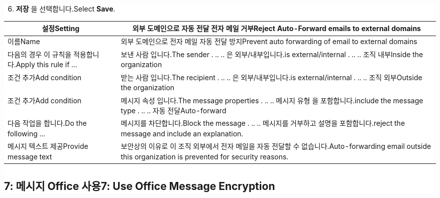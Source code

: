 6. <span data-ttu-id="b94b1-282">**저장** 을 선택합니다.</span><span class="sxs-lookup"><span data-stu-id="b94b1-282">Select **Save**.</span></span>

|<span data-ttu-id="b94b1-283">설정</span><span class="sxs-lookup"><span data-stu-id="b94b1-283">Setting</span></span>|<span data-ttu-id="b94b1-284">외부 도메인으로 자동 전달 전자 메일 거부</span><span class="sxs-lookup"><span data-stu-id="b94b1-284">Reject Auto-Forward emails to external domains</span></span>|
|---|---|
|<span data-ttu-id="b94b1-285">이름</span><span class="sxs-lookup"><span data-stu-id="b94b1-285">Name</span></span>|<span data-ttu-id="b94b1-286">외부 도메인으로 전자 메일 자동 전달 방지</span><span class="sxs-lookup"><span data-stu-id="b94b1-286">Prevent auto forwarding of email to external domains</span></span>|
|<span data-ttu-id="b94b1-287">다음의 경우 이 규칙을 적용합니다.</span><span class="sxs-lookup"><span data-stu-id="b94b1-287">Apply this rule if ...</span></span>|<span data-ttu-id="b94b1-288">보낸 사람 입니다.</span><span class="sxs-lookup"><span data-stu-id="b94b1-288">The sender .</span></span> <span data-ttu-id="b94b1-289">.</span><span class="sxs-lookup"><span data-stu-id="b94b1-289">.</span></span> <span data-ttu-id="b94b1-290">.</span><span class="sxs-lookup"><span data-stu-id="b94b1-290">.</span></span> <span data-ttu-id="b94b1-291">은 외부/내부입니다.</span><span class="sxs-lookup"><span data-stu-id="b94b1-291">is external/internal .</span></span> <span data-ttu-id="b94b1-292">.</span><span class="sxs-lookup"><span data-stu-id="b94b1-292">.</span></span> <span data-ttu-id="b94b1-293">.</span><span class="sxs-lookup"><span data-stu-id="b94b1-293">.</span></span> <span data-ttu-id="b94b1-294">조직 내부</span><span class="sxs-lookup"><span data-stu-id="b94b1-294">Inside the organization</span></span>|
|<span data-ttu-id="b94b1-295">조건 추가</span><span class="sxs-lookup"><span data-stu-id="b94b1-295">Add condition</span></span>|<span data-ttu-id="b94b1-296">받는 사람 입니다.</span><span class="sxs-lookup"><span data-stu-id="b94b1-296">The recipient .</span></span> <span data-ttu-id="b94b1-297">.</span><span class="sxs-lookup"><span data-stu-id="b94b1-297">.</span></span> <span data-ttu-id="b94b1-298">.</span><span class="sxs-lookup"><span data-stu-id="b94b1-298">.</span></span> <span data-ttu-id="b94b1-299">은 외부/내부입니다.</span><span class="sxs-lookup"><span data-stu-id="b94b1-299">is external/internal .</span></span> <span data-ttu-id="b94b1-300">.</span><span class="sxs-lookup"><span data-stu-id="b94b1-300">.</span></span> <span data-ttu-id="b94b1-301">.</span><span class="sxs-lookup"><span data-stu-id="b94b1-301">.</span></span> <span data-ttu-id="b94b1-302">조직 외부</span><span class="sxs-lookup"><span data-stu-id="b94b1-302">Outside the organization</span></span>|
|<span data-ttu-id="b94b1-303">조건 추가</span><span class="sxs-lookup"><span data-stu-id="b94b1-303">Add condition</span></span>|<span data-ttu-id="b94b1-304">메시지 속성 입니다.</span><span class="sxs-lookup"><span data-stu-id="b94b1-304">The message properties .</span></span> <span data-ttu-id="b94b1-305">.</span><span class="sxs-lookup"><span data-stu-id="b94b1-305">.</span></span> <span data-ttu-id="b94b1-306">.</span><span class="sxs-lookup"><span data-stu-id="b94b1-306">.</span></span> <span data-ttu-id="b94b1-307">메시지 유형 을 포함합니다.</span><span class="sxs-lookup"><span data-stu-id="b94b1-307">include the message type .</span></span> <span data-ttu-id="b94b1-308">.</span><span class="sxs-lookup"><span data-stu-id="b94b1-308">.</span></span> <span data-ttu-id="b94b1-309">.</span><span class="sxs-lookup"><span data-stu-id="b94b1-309">.</span></span> <span data-ttu-id="b94b1-310">자동 전달</span><span class="sxs-lookup"><span data-stu-id="b94b1-310">Auto-forward</span></span>|
|<span data-ttu-id="b94b1-311">다음 작업을 합니다.</span><span class="sxs-lookup"><span data-stu-id="b94b1-311">Do the following ...</span></span>|<span data-ttu-id="b94b1-312">메시지를 차단합니다.</span><span class="sxs-lookup"><span data-stu-id="b94b1-312">Block the message .</span></span> <span data-ttu-id="b94b1-313">.</span><span class="sxs-lookup"><span data-stu-id="b94b1-313">.</span></span> <span data-ttu-id="b94b1-314">.</span><span class="sxs-lookup"><span data-stu-id="b94b1-314">.</span></span> <span data-ttu-id="b94b1-315">메시지를 거부하고 설명을 포함합니다.</span><span class="sxs-lookup"><span data-stu-id="b94b1-315">reject the message and include an explanation.</span></span>|
|<span data-ttu-id="b94b1-316">메시지 텍스트 제공</span><span class="sxs-lookup"><span data-stu-id="b94b1-316">Provide message text</span></span>|<span data-ttu-id="b94b1-317">보안상의 이유로 이 조직 외부에서 전자 메일을 자동 전달할 수 없습니다.</span><span class="sxs-lookup"><span data-stu-id="b94b1-317">Auto-forwarding email outside this organization is prevented for security reasons.</span></span>|

## <a name="7-use-office-message-encryption"></a><span data-ttu-id="b94b1-318">7: 메시지 Office 사용</span><span class="sxs-lookup"><span data-stu-id="b94b1-318">7: Use Office Message Encryption</span></span>
<span data-ttu-id="b94b1-319"><a name="encryption"> </a></span><span class="sxs-lookup"><span data-stu-id="b94b1-319"><a name="encryption"> </a></span></span>
